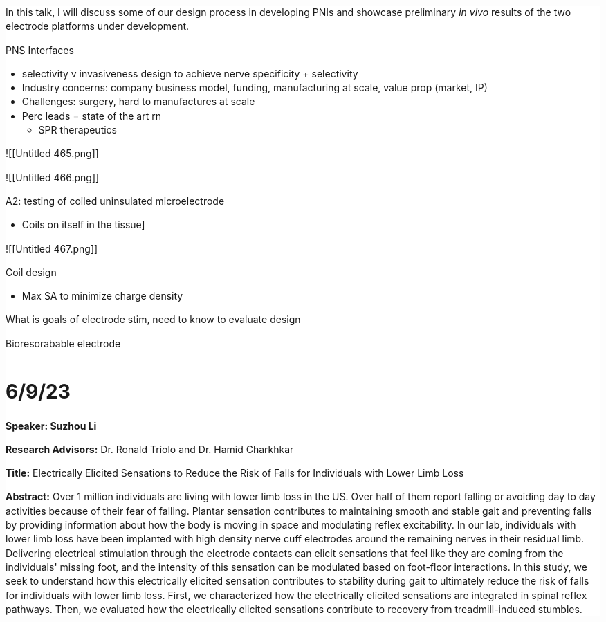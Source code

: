 In this talk, I will discuss some of our design process in developing PNIs and showcase preliminary _in vivo_ results of the two electrode platforms under development.

PNS Interfaces

- selectivity v invasiveness design to achieve nerve specificity + selectivity
- Industry concerns: company business model, funding, manufacturing at scale, value prop (market, IP)
- Challenges: surgery, hard to manufactures at scale
- Perc leads = state of the art rn
    - SPR therapeutics

![[Untitled 465.png]]

  

![[Untitled 466.png]]

  

A2: testing of coiled uninsulated microelectrode

- Coils on itself in the tissue]

![[Untitled 467.png]]

  

Coil design

- Max SA to minimize charge density

What is goals of electrode stim, need to know to evaluate design

  

Bioresorabable electrode

  

# 6/9/23

**Speaker: Suzhou Li**

**Research Advisors:** Dr. Ronald Triolo and Dr. Hamid Charkhkar

**Title:** Electrically Elicited Sensations to Reduce the Risk of Falls for Individuals with Lower Limb Loss

**Abstract:** Over 1 million individuals are living with lower limb loss in the US. Over half of them report falling or avoiding day to day activities because of their fear of falling. Plantar sensation contributes to maintaining smooth and stable gait and preventing falls by providing information about how the body is moving in space and modulating reflex excitability. In our lab, individuals with lower limb loss have been implanted with high density nerve cuff electrodes around the remaining nerves in their residual limb. Delivering electrical stimulation through the electrode contacts can elicit sensations that feel like they are coming from the individuals' missing foot, and the intensity of this sensation can be modulated based on foot-floor interactions. In this study, we seek to understand how this electrically elicited sensation contributes to stability during gait to ultimately reduce the risk of falls for individuals with lower limb loss. First, we characterized how the electrically elicited sensations are integrated in spinal reflex pathways. Then, we evaluated how the electrically elicited sensations contribute to recovery from treadmill-induced stumbles.
